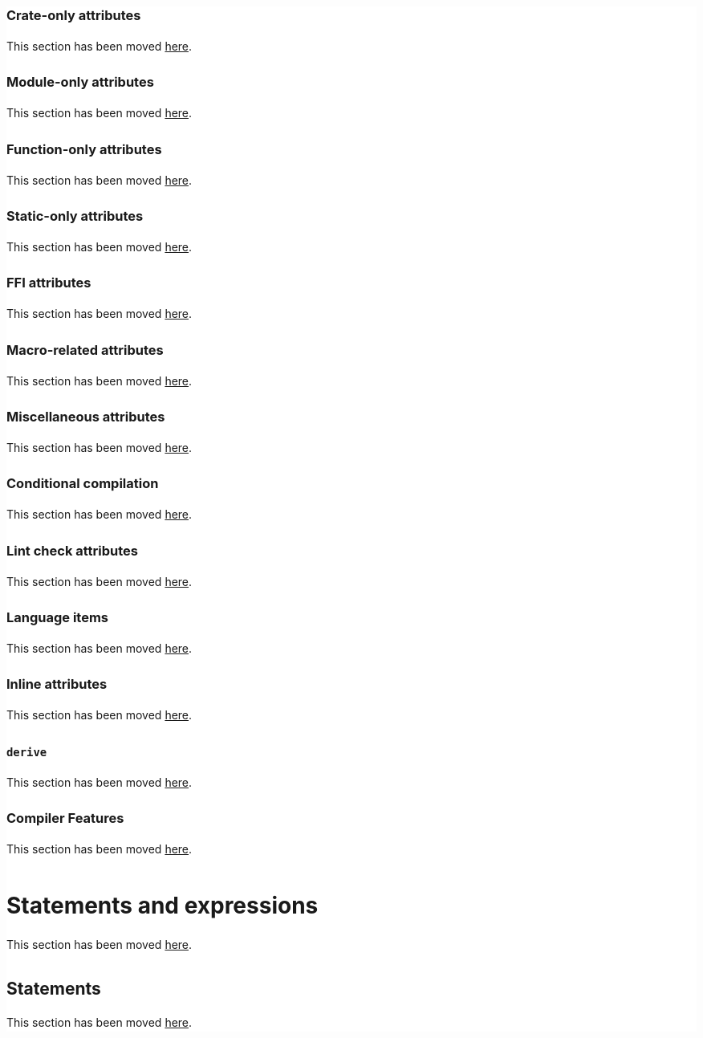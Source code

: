 ### Crate-only attributes
This section has been moved [here](reference/attributes.html#crate-only-attributes).

### Module-only attributes
This section has been moved [here](reference/attributes.html#module-only-attributes).

### Function-only attributes
This section has been moved [here](reference/attributes.html#function-only-attributes).

### Static-only attributes
This section has been moved [here](reference/attributes.html#static-only-attributes).

### FFI attributes
This section has been moved [here](reference/attributes.html#ffi-attributes).

### Macro-related attributes
This section has been moved [here](reference/attributes.html#macro-related-attributes).

### Miscellaneous attributes
This section has been moved [here](reference/attributes.html#miscellaneous-attributes).

### Conditional compilation
This section has been moved [here](reference/attributes.html#conditional-compilation).

### Lint check attributes
This section has been moved [here](reference/attributes.html#lint-check-attributes).

### Language items
This section has been moved [here](reference/attributes.html#language-items).

### Inline attributes
This section has been moved [here](reference/attributes.html#inline-attributes).

### `derive`
This section has been moved [here](reference/attributes.html#derive).

### Compiler Features
This section has been moved [here](reference/attributes.html#compiler-features).

# Statements and expressions
This section has been moved [here](reference/statements-and-expressions.html#statements-and-expressions).

## Statements
This section has been moved [here](reference/statements.html#statements).
